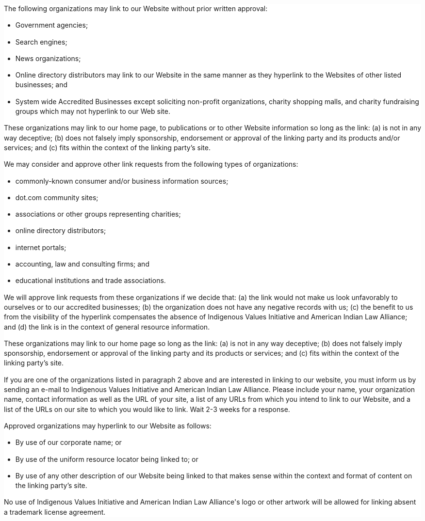 The following organizations may link to our Website without prior written approval:

*   Government agencies;

*   Search engines;

*   News organizations;

*   Online directory distributors may link to our Website in the same manner as they hyperlink to the Websites of other listed businesses; and

*   System wide Accredited Businesses except soliciting non-profit organizations, charity shopping malls, and charity fundraising groups which may not hyperlink to our Web site.

These organizations may link to our home page, to publications or to other Website information so long as the link: (a) is not in any way deceptive; (b) does not falsely imply sponsorship, endorsement or approval of the linking party and its products and/or services; and (c) fits within the context of the linking party’s site.

We may consider and approve other link requests from the following types of organizations:

*   commonly-known consumer and/or business information sources;

*   dot.com community sites;

*   associations or other groups representing charities;

*   online directory distributors;

*   internet portals;

*   accounting, law and consulting firms; and

*   educational institutions and trade associations.

We will approve link requests from these organizations if we decide that: (a) the link would not make us look unfavorably to ourselves or to our accredited businesses; (b) the organization does not have any negative records with us; (c) the benefit to us from the visibility of the hyperlink compensates the absence of Indigenous Values Initiative and American Indian Law Alliance; and (d) the link is in the context of general resource information.

These organizations may link to our home page so long as the link: (a) is not in any way deceptive; (b) does not falsely imply sponsorship, endorsement or approval of the linking party and its products or services; and (c) fits within the context of the linking party’s site.

If you are one of the organizations listed in paragraph 2 above and are interested in linking to our website, you must inform us by sending an e-mail to Indigenous Values Initiative and American Indian Law Alliance. Please include your name, your organization name, contact information as well as the URL of your site, a list of any URLs from which you intend to link to our Website, and a list of the URLs on our site to which you would like to link. Wait 2-3 weeks for a response.

Approved organizations may hyperlink to our Website as follows:

*   By use of our corporate name; or

*   By use of the uniform resource locator being linked to; or

*   By use of any other description of our Website being linked to that makes sense within the context and format of content on the linking party’s site.

No use of Indigenous Values Initiative and American Indian Law Alliance's logo or other artwork will be allowed for linking absent a trademark license agreement.
